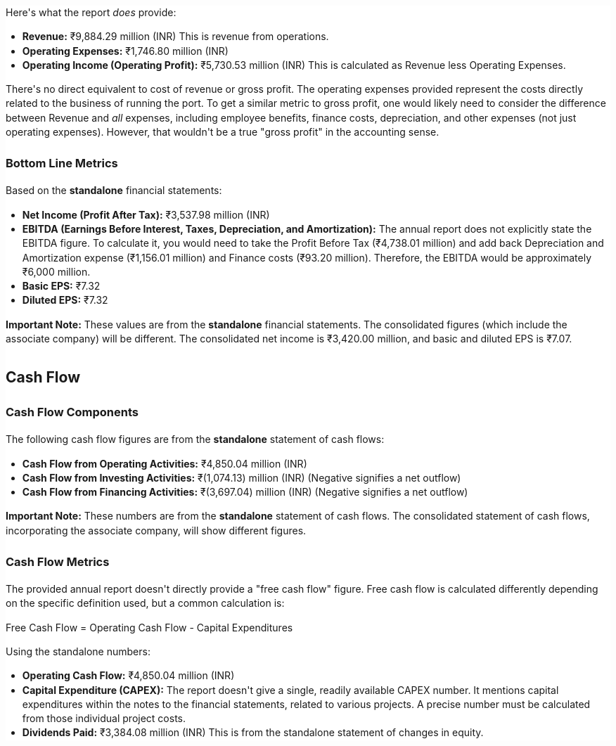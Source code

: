 
Here's what the report *does* provide:

* **Revenue:** ₹9,884.29 million (INR)  This is revenue from operations.
* **Operating Expenses:** ₹1,746.80 million (INR)
* **Operating Income (Operating Profit):** ₹5,730.53 million (INR)   This is calculated as Revenue less Operating Expenses.

There's no direct equivalent to cost of revenue or gross profit. The operating expenses provided represent the costs directly related to the business of running the port.  To get a similar metric to gross profit, one would likely need to consider the difference between Revenue and *all* expenses, including employee benefits, finance costs, depreciation, and other expenses (not just operating expenses). However, that wouldn't be a true "gross profit" in the accounting sense.

### Bottom Line Metrics
Based on the **standalone** financial statements:

* **Net Income (Profit After Tax):** ₹3,537.98 million (INR)
* **EBITDA (Earnings Before Interest, Taxes, Depreciation, and Amortization):**  The annual report does not explicitly state the EBITDA figure. To calculate it, you would need to take the Profit Before Tax (₹4,738.01 million) and add back Depreciation and Amortization expense (₹1,156.01 million) and Finance costs (₹93.20 million).  Therefore, the EBITDA would be approximately ₹6,000 million.
* **Basic EPS:** ₹7.32
* **Diluted EPS:** ₹7.32

**Important Note:** These values are from the **standalone** financial statements.  The consolidated figures (which include the associate company) will be different.  The consolidated net income is ₹3,420.00 million, and basic and diluted EPS is ₹7.07.



## Cash Flow
### Cash Flow Components
The following cash flow figures are from the **standalone** statement of cash flows:

* **Cash Flow from Operating Activities:** ₹4,850.04 million (INR)
* **Cash Flow from Investing Activities:** ₹(1,074.13) million (INR)  (Negative signifies a net outflow)
* **Cash Flow from Financing Activities:** ₹(3,697.04) million (INR) (Negative signifies a net outflow)


**Important Note:** These numbers are from the **standalone** statement of cash flows. The consolidated statement of cash flows, incorporating the associate company, will show different figures.

### Cash Flow Metrics
The provided annual report doesn't directly provide a "free cash flow" figure.  Free cash flow is calculated differently depending on the specific definition used, but a common calculation is:

Free Cash Flow = Operating Cash Flow - Capital Expenditures

Using the standalone numbers:


* **Operating Cash Flow:** ₹4,850.04 million (INR)
* **Capital Expenditure (CAPEX):**  The report doesn't give a single, readily available CAPEX number.  It mentions capital expenditures within the notes to the financial statements, related to various projects. A precise number must be calculated from those individual project costs.
* **Dividends Paid:** ₹3,384.08 million (INR)  This is from the standalone statement of changes in equity.
